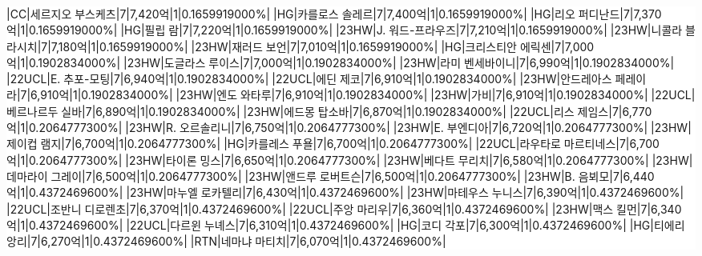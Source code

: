 |CC|세르지오 부스케츠|7|7,420억|1|0.1659919000%|
|HG|카를로스 솔레르|7|7,400억|1|0.1659919000%|
|HG|리오 퍼디난드|7|7,370억|1|0.1659919000%|
|HG|필립 람|7|7,220억|1|0.1659919000%|
|23HW|J. 워드-프라우즈|7|7,210억|1|0.1659919000%|
|23HW|니콜라 블라시치|7|7,180억|1|0.1659919000%|
|23HW|재러드 보언|7|7,010억|1|0.1659919000%|
|HG|크리스티안 에릭센|7|7,000억|1|0.1902834000%|
|23HW|도글라스 루이스|7|7,000억|1|0.1902834000%|
|23HW|라미 벤세바이니|7|6,990억|1|0.1902834000%|
|22UCL|E. 추포-모팅|7|6,940억|1|0.1902834000%|
|22UCL|에딘 제코|7|6,910억|1|0.1902834000%|
|23HW|안드레아스 페레이라|7|6,910억|1|0.1902834000%|
|23HW|엔도 와타루|7|6,910억|1|0.1902834000%|
|23HW|가비|7|6,910억|1|0.1902834000%|
|22UCL|베르나르두 실바|7|6,890억|1|0.1902834000%|
|23HW|에드몽 탑소바|7|6,870억|1|0.1902834000%|
|22UCL|리스 제임스|7|6,770억|1|0.2064777300%|
|23HW|R. 오르솔리니|7|6,750억|1|0.2064777300%|
|23HW|E. 부엔디아|7|6,720억|1|0.2064777300%|
|23HW|제이컵 램지|7|6,700억|1|0.2064777300%|
|HG|카를레스 푸욜|7|6,700억|1|0.2064777300%|
|22UCL|라우타로 마르티네스|7|6,700억|1|0.2064777300%|
|23HW|타이론 밍스|7|6,650억|1|0.2064777300%|
|23HW|베다트 무리치|7|6,580억|1|0.2064777300%|
|23HW|데마라이 그레이|7|6,500억|1|0.2064777300%|
|23HW|앤드루 로버트슨|7|6,500억|1|0.2064777300%|
|23HW|B. 음뵈모|7|6,440억|1|0.4372469600%|
|23HW|마누엘 로카텔리|7|6,430억|1|0.4372469600%|
|23HW|마테우스 누니스|7|6,390억|1|0.4372469600%|
|22UCL|조반니 디로렌초|7|6,370억|1|0.4372469600%|
|22UCL|주앙 마리우|7|6,360억|1|0.4372469600%|
|23HW|맥스 킬먼|7|6,340억|1|0.4372469600%|
|22UCL|다르윈 누녜스|7|6,310억|1|0.4372469600%|
|HG|코디 각포|7|6,300억|1|0.4372469600%|
|HG|티에리 앙리|7|6,270억|1|0.4372469600%|
|RTN|네마냐 마티치|7|6,070억|1|0.4372469600%|